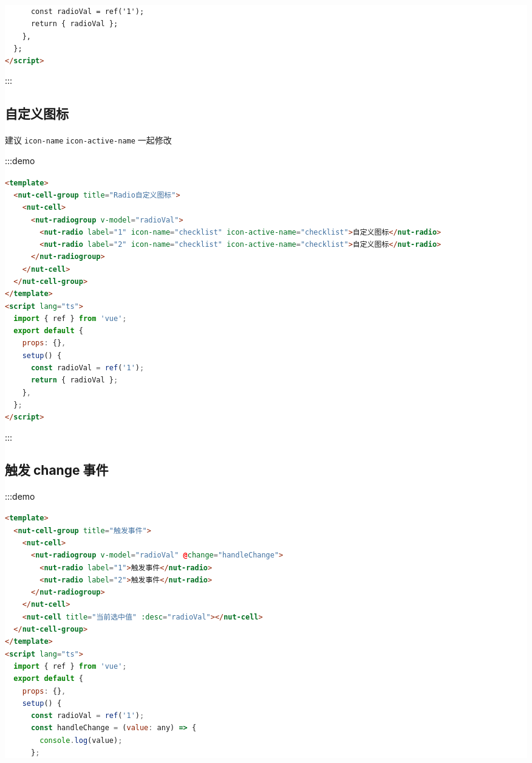 ```html
      const radioVal = ref('1');
      return { radioVal };
    },
  };
</script>
```

:::

## 自定义图标

建议 `icon-name` `icon-active-name` 一起修改

:::demo

```html
<template>
  <nut-cell-group title="Radio自定义图标">
    <nut-cell>
      <nut-radiogroup v-model="radioVal">
        <nut-radio label="1" icon-name="checklist" icon-active-name="checklist">自定义图标</nut-radio>
        <nut-radio label="2" icon-name="checklist" icon-active-name="checklist">自定义图标</nut-radio>
      </nut-radiogroup>
    </nut-cell>
  </nut-cell-group>
</template>
<script lang="ts">
  import { ref } from 'vue';
  export default {
    props: {},
    setup() {
      const radioVal = ref('1');
      return { radioVal };
    },
  };
</script>
```

:::

## 触发 change 事件

:::demo

```html
<template>
  <nut-cell-group title="触发事件">
    <nut-cell>
      <nut-radiogroup v-model="radioVal" @change="handleChange">
        <nut-radio label="1">触发事件</nut-radio>
        <nut-radio label="2">触发事件</nut-radio>
      </nut-radiogroup>
    </nut-cell>
    <nut-cell title="当前选中值" :desc="radioVal"></nut-cell>
  </nut-cell-group>
</template>
<script lang="ts">
  import { ref } from 'vue';
  export default {
    props: {},
    setup() {
      const radioVal = ref('1');
      const handleChange = (value: any) => {
        console.log(value);
      };
```